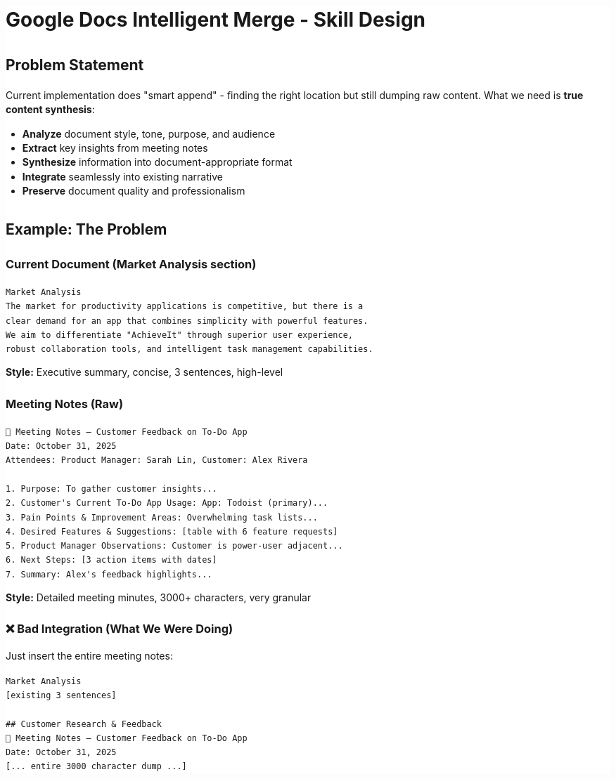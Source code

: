 # Google Docs Intelligent Merge - Skill Design

## Problem Statement

Current implementation does "smart append" - finding the right location but still dumping raw content. What we need is **true content synthesis**:

- **Analyze** document style, tone, purpose, and audience
- **Extract** key insights from meeting notes
- **Synthesize** information into document-appropriate format
- **Integrate** seamlessly into existing narrative
- **Preserve** document quality and professionalism

## Example: The Problem

### Current Document (Market Analysis section)
```
Market Analysis
The market for productivity applications is competitive, but there is a
clear demand for an app that combines simplicity with powerful features.
We aim to differentiate "AchieveIt" through superior user experience,
robust collaboration tools, and intelligent task management capabilities.
```

**Style:** Executive summary, concise, 3 sentences, high-level

### Meeting Notes (Raw)
```
📝 Meeting Notes — Customer Feedback on To-Do App
Date: October 31, 2025
Attendees: Product Manager: Sarah Lin, Customer: Alex Rivera

1. Purpose: To gather customer insights...
2. Customer's Current To-Do App Usage: App: Todoist (primary)...
3. Pain Points & Improvement Areas: Overwhelming task lists...
4. Desired Features & Suggestions: [table with 6 feature requests]
5. Product Manager Observations: Customer is power-user adjacent...
6. Next Steps: [3 action items with dates]
7. Summary: Alex's feedback highlights...
```

**Style:** Detailed meeting minutes, 3000+ characters, very granular

### ❌ Bad Integration (What We Were Doing)
Just insert the entire meeting notes:
```
Market Analysis
[existing 3 sentences]

## Customer Research & Feedback
📝 Meeting Notes — Customer Feedback on To-Do App
Date: October 31, 2025
[... entire 3000 character dump ...]
```

